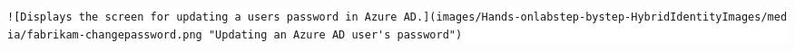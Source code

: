     ![Displays the screen for updating a users password in Azure AD.](images/Hands-onlabstep-bystep-HybridIdentityImages/media/fabrikam-changepassword.png "Updating an Azure AD user's password")
